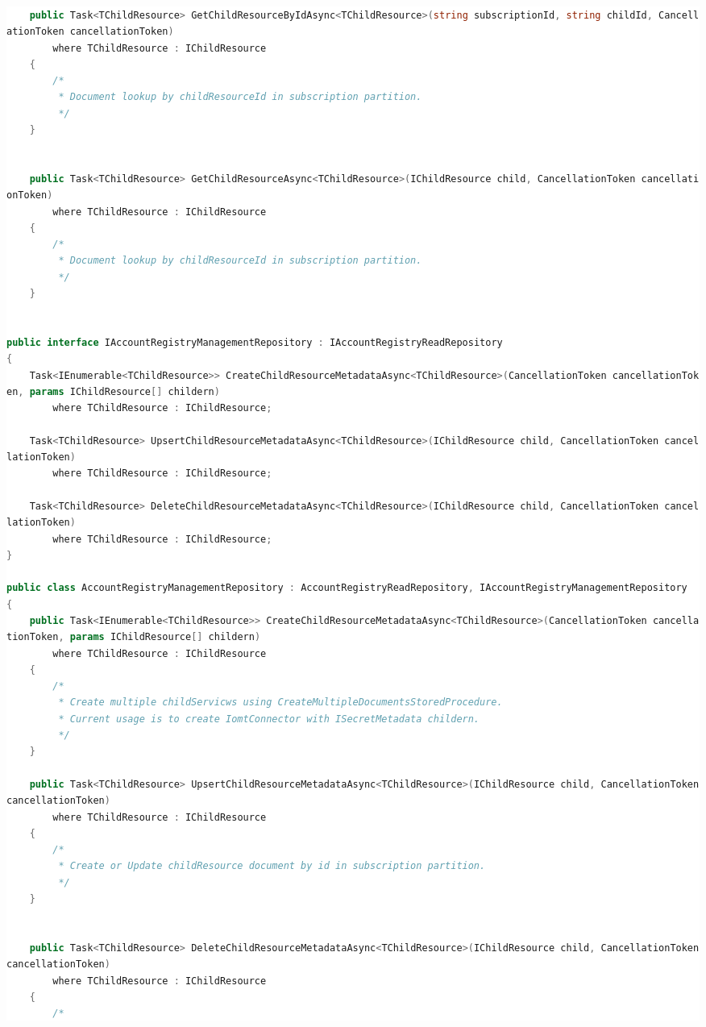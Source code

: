 ```c#
    public Task<TChildResource> GetChildResourceByIdAsync<TChildResource>(string subscriptionId, string childId, CancellationToken cancellationToken)
        where TChildResource : IChildResource
    {
        /*
         * Document lookup by childResourceId in subscription partition.
         */
    }


    public Task<TChildResource> GetChildResourceAsync<TChildResource>(IChildResource child, CancellationToken cancellationToken)
        where TChildResource : IChildResource
    {
        /*
         * Document lookup by childResourceId in subscription partition.
         */
    }


public interface IAccountRegistryManagementRepository : IAccountRegistryReadRepository
{
    Task<IEnumerable<TChildResource>> CreateChildResourceMetadataAsync<TChildResource>(CancellationToken cancellationToken, params IChildResource[] childern)
        where TChildResource : IChildResource;

    Task<TChildResource> UpsertChildResourceMetadataAsync<TChildResource>(IChildResource child, CancellationToken cancellationToken)
        where TChildResource : IChildResource;

    Task<TChildResource> DeleteChildResourceMetadataAsync<TChildResource>(IChildResource child, CancellationToken cancellationToken)
        where TChildResource : IChildResource;
}

public class AccountRegistryManagementRepository : AccountRegistryReadRepository, IAccountRegistryManagementRepository
{
    public Task<IEnumerable<TChildResource>> CreateChildResourceMetadataAsync<TChildResource>(CancellationToken cancellationToken, params IChildResource[] childern)
        where TChildResource : IChildResource
    {
        /*
         * Create multiple childServicws using CreateMultipleDocumentsStoredProcedure.  
         * Current usage is to create IomtConnector with ISecretMetadata childern.
         */
    }

    public Task<TChildResource> UpsertChildResourceMetadataAsync<TChildResource>(IChildResource child, CancellationToken cancellationToken)
        where TChildResource : IChildResource
    {
        /*
         * Create or Update childResource document by id in subscription partition.
         */
    }


    public Task<TChildResource> DeleteChildResourceMetadataAsync<TChildResource>(IChildResource child, CancellationToken cancellationToken)
        where TChildResource : IChildResource
    {
        /*
```